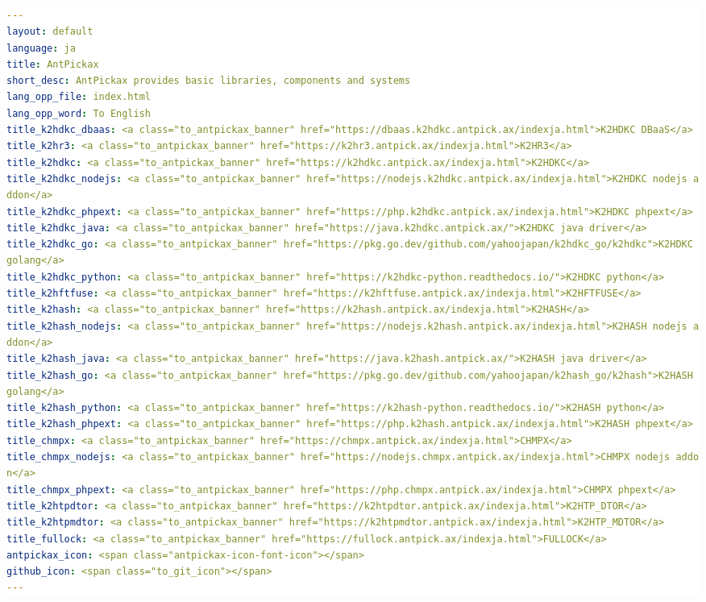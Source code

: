```yaml
---
layout: default
language: ja
title: AntPickax
short_desc: AntPickax provides basic libraries, components and systems
lang_opp_file: index.html
lang_opp_word: To English
title_k2hdkc_dbaas: <a class="to_antpickax_banner" href="https://dbaas.k2hdkc.antpick.ax/indexja.html">K2HDKC DBaaS</a>
title_k2hr3: <a class="to_antpickax_banner" href="https://k2hr3.antpick.ax/indexja.html">K2HR3</a>
title_k2hdkc: <a class="to_antpickax_banner" href="https://k2hdkc.antpick.ax/indexja.html">K2HDKC</a>
title_k2hdkc_nodejs: <a class="to_antpickax_banner" href="https://nodejs.k2hdkc.antpick.ax/indexja.html">K2HDKC nodejs addon</a>
title_k2hdkc_phpext: <a class="to_antpickax_banner" href="https://php.k2hdkc.antpick.ax/indexja.html">K2HDKC phpext</a>
title_k2hdkc_java: <a class="to_antpickax_banner" href="https://java.k2hdkc.antpick.ax/">K2HDKC java driver</a>
title_k2hdkc_go: <a class="to_antpickax_banner" href="https://pkg.go.dev/github.com/yahoojapan/k2hdkc_go/k2hdkc">K2HDKC golang</a>
title_k2hdkc_python: <a class="to_antpickax_banner" href="https://k2hdkc-python.readthedocs.io/">K2HDKC python</a>
title_k2hftfuse: <a class="to_antpickax_banner" href="https://k2hftfuse.antpick.ax/indexja.html">K2HFTFUSE</a>
title_k2hash: <a class="to_antpickax_banner" href="https://k2hash.antpick.ax/indexja.html">K2HASH</a>
title_k2hash_nodejs: <a class="to_antpickax_banner" href="https://nodejs.k2hash.antpick.ax/indexja.html">K2HASH nodejs addon</a>
title_k2hash_java: <a class="to_antpickax_banner" href="https://java.k2hash.antpick.ax/">K2HASH java driver</a>
title_k2hash_go: <a class="to_antpickax_banner" href="https://pkg.go.dev/github.com/yahoojapan/k2hash_go/k2hash">K2HASH golang</a>
title_k2hash_python: <a class="to_antpickax_banner" href="https://k2hash-python.readthedocs.io/">K2HASH python</a>
title_k2hash_phpext: <a class="to_antpickax_banner" href="https://php.k2hash.antpick.ax/indexja.html">K2HASH phpext</a>
title_chmpx: <a class="to_antpickax_banner" href="https://chmpx.antpick.ax/indexja.html">CHMPX</a>
title_chmpx_nodejs: <a class="to_antpickax_banner" href="https://nodejs.chmpx.antpick.ax/indexja.html">CHMPX nodejs addon</a>
title_chmpx_phpext: <a class="to_antpickax_banner" href="https://php.chmpx.antpick.ax/indexja.html">CHMPX phpext</a>
title_k2htpdtor: <a class="to_antpickax_banner" href="https://k2htpdtor.antpick.ax/indexja.html">K2HTP_DTOR</a>
title_k2htpmdtor: <a class="to_antpickax_banner" href="https://k2htpmdtor.antpick.ax/indexja.html">K2HTP_MDTOR</a>
title_fullock: <a class="to_antpickax_banner" href="https://fullock.antpick.ax/indexja.html">FULLOCK</a>
antpickax_icon: <span class="antpickax-icon-font-icon"></span>
github_icon: <span class="to_git_icon"></span>
---
```
